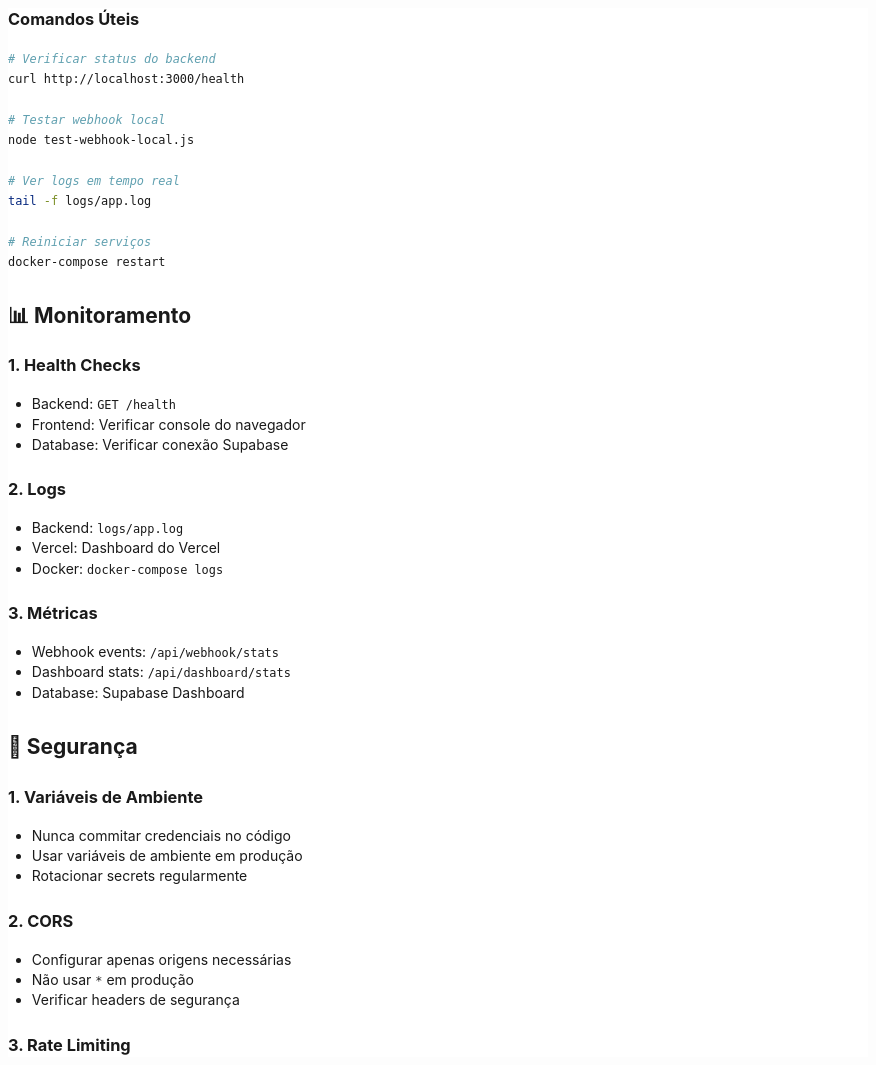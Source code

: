 ### Comandos Úteis

```bash
# Verificar status do backend
curl http://localhost:3000/health

# Testar webhook local
node test-webhook-local.js

# Ver logs em tempo real
tail -f logs/app.log

# Reiniciar serviços
docker-compose restart
```

## 📊 Monitoramento

### 1. Health Checks

- Backend: `GET /health`
- Frontend: Verificar console do navegador
- Database: Verificar conexão Supabase

### 2. Logs

- Backend: `logs/app.log`
- Vercel: Dashboard do Vercel
- Docker: `docker-compose logs`

### 3. Métricas

- Webhook events: `/api/webhook/stats`
- Dashboard stats: `/api/dashboard/stats`
- Database: Supabase Dashboard

## 🔐 Segurança

### 1. Variáveis de Ambiente

- Nunca commitar credenciais no código
- Usar variáveis de ambiente em produção
- Rotacionar secrets regularmente

### 2. CORS

- Configurar apenas origens necessárias
- Não usar `*` em produção
- Verificar headers de segurança

### 3. Rate Limiting
